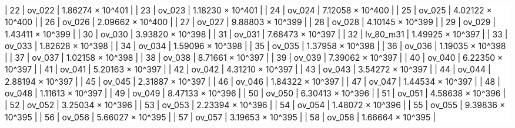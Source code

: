 | 22 | ov_022 | 1.86274 × 10^401 |
| 23 | ov_023 | 1.18230 × 10^401 |
| 24 | ov_024 | 7.12058 × 10^400 |
| 25 | ov_025 | 4.02122 × 10^400 |
| 26 | ov_026 | 2.09662 × 10^400 |
| 27 | ov_027 | 9.88803 × 10^399 |
| 28 | ov_028 | 4.10145 × 10^399 |
| 29 | ov_029 | 1.43411 × 10^399 |
| 30 | ov_030 | 3.93820 × 10^398 |
| 31 | ov_031 | 7.68473 × 10^397 |
| 32 | lv_80_m31 | 1.49925 × 10^397 |
| 33 | ov_033 | 1.82628 × 10^398 |
| 34 | ov_034 | 1.59096 × 10^398 |
| 35 | ov_035 | 1.37958 × 10^398 |
| 36 | ov_036 | 1.19035 × 10^398 |
| 37 | ov_037 | 1.02158 × 10^398 |
| 38 | ov_038 | 8.71661 × 10^397 |
| 39 | ov_039 | 7.39062 × 10^397 |
| 40 | ov_040 | 6.22350 × 10^397 |
| 41 | ov_041 | 5.20163 × 10^397 |
| 42 | ov_042 | 4.31210 × 10^397 |
| 43 | ov_043 | 3.54272 × 10^397 |
| 44 | ov_044 | 2.88194 × 10^397 |
| 45 | ov_045 | 2.31887 × 10^397 |
| 46 | ov_046 | 1.84322 × 10^397 |
| 47 | ov_047 | 1.44534 × 10^397 |
| 48 | ov_048 | 1.11613 × 10^397 |
| 49 | ov_049 | 8.47133 × 10^396 |
| 50 | ov_050 | 6.30413 × 10^396 |
| 51 | ov_051 | 4.58638 × 10^396 |
| 52 | ov_052 | 3.25034 × 10^396 |
| 53 | ov_053 | 2.23394 × 10^396 |
| 54 | ov_054 | 1.48072 × 10^396 |
| 55 | ov_055 | 9.39836 × 10^395 |
| 56 | ov_056 | 5.66027 × 10^395 |
| 57 | ov_057 | 3.19653 × 10^395 |
| 58 | ov_058 | 1.66664 × 10^395 |